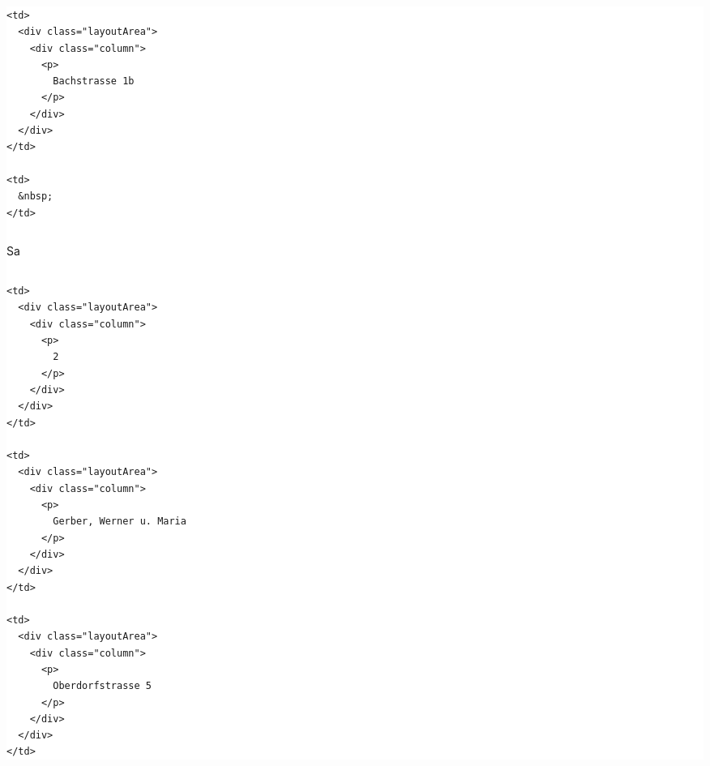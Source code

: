     <td>
      <div class="layoutArea">
        <div class="column">
          <p>
            Bachstrasse 1b
          </p>
        </div>
      </div>
    </td>
    
    <td>
      &nbsp;
    </td>
  </tr>
  
  <tr>
    <td>
      <div class="layoutArea">
        <div class="column">
          <p>
            Sa
          </p>
        </div>
      </div>
    </td>
    
    <td>
      <div class="layoutArea">
        <div class="column">
          <p>
            2
          </p>
        </div>
      </div>
    </td>
    
    <td>
      <div class="layoutArea">
        <div class="column">
          <p>
            Gerber, Werner u. Maria
          </p>
        </div>
      </div>
    </td>
    
    <td>
      <div class="layoutArea">
        <div class="column">
          <p>
            Oberdorfstrasse 5
          </p>
        </div>
      </div>
    </td>
    